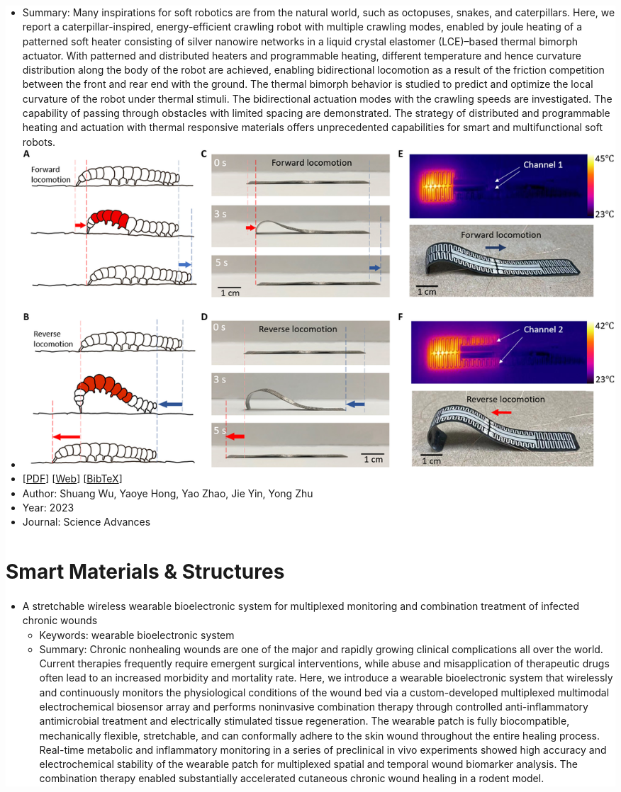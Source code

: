   * Summary: Many inspirations for soft robotics are from the natural world, such as octopuses, snakes, and caterpillars. Here, we report a caterpillar-inspired, energy-efficient crawling robot with multiple crawling modes, enabled by joule heating of a patterned soft heater consisting of silver nanowire networks in a liquid crystal elastomer (LCE)–based thermal bimorph actuator. With patterned and distributed heaters and programmable heating, different temperature and hence curvature distribution along the body of the robot are achieved, enabling bidirectional locomotion as a result of the friction competition between the front and rear end with the ground. The thermal bimorph behavior is studied to predict and optimize the local curvature of the robot under thermal stimuli. The bidirectional actuation modes with the crawling speeds are investigated. The capability of passing through obstacles with limited spacing are demonstrated. The strategy of distributed and programmable heating and actuation with thermal responsive materials offers unprecedented capabilities for smart and multifunctional soft robots.
  * <img src='/files/Essay/wu2023caterpillar.jpg'>
  * \[[PDF](http://Liuchao-JIN.github.io/files/Essay/wu2023caterpillar.pdf)\] \[[Web](https://doi.org/10.1126/sciadv.adf8014)\] \[[BibTeX](http://Liuchao-JIN.github.io/files/Essay/wu2023caterpillar.txt)\]
  * Author: Shuang Wu, Yaoye Hong, Yao Zhao, Jie Yin, Yong Zhu
  * Year: 2023
  * Journal: Science Advances




Smart Materials & Structures
======
* A stretchable wireless wearable bioelectronic system for multiplexed monitoring and combination treatment of infected chronic wounds
  * Keywords: wearable bioelectronic system
  * Summary: Chronic nonhealing wounds are one of the major and rapidly growing clinical complications all over the world. Current therapies frequently require emergent surgical interventions, while abuse and misapplication of therapeutic drugs often lead to an increased morbidity and mortality rate. Here, we introduce a wearable bioelectronic system that wirelessly and continuously monitors the physiological conditions of the wound bed via a custom-developed multiplexed multimodal electrochemical biosensor array and performs noninvasive combination therapy through controlled anti-inflammatory antimicrobial treatment and electrically stimulated tissue regeneration. The wearable patch is fully biocompatible, mechanically flexible, stretchable, and can conformally adhere to the skin wound throughout the entire healing process. Real-time metabolic and inflammatory monitoring in a series of preclinical in vivo experiments showed high accuracy and electrochemical stability of the wearable patch for multiplexed spatial and temporal wound biomarker analysis. The combination therapy enabled substantially accelerated cutaneous chronic wound healing in a rodent model.